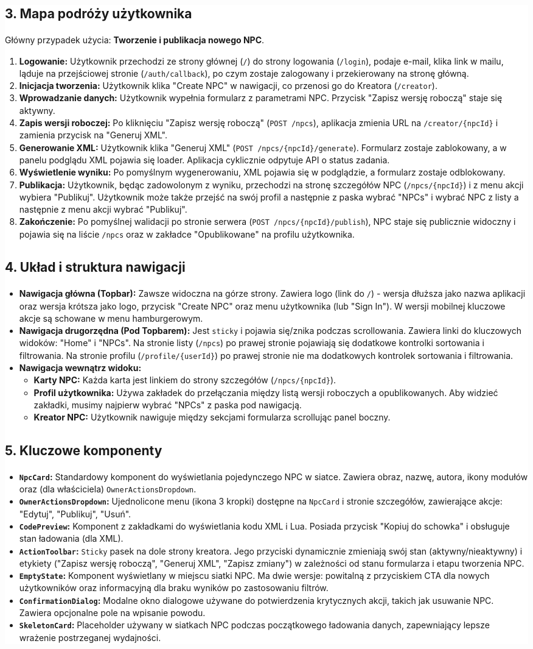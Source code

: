 ## 3. Mapa podróży użytkownika

Główny przypadek użycia: **Tworzenie i publikacja nowego NPC**.

1.  **Logowanie:** Użytkownik przechodzi ze strony głównej (`/`) do strony logowania (`/login`), podaje e-mail, klika link w mailu, ląduje na przejściowej stronie (`/auth/callback`), po czym zostaje zalogowany i przekierowany na stronę główną.
2.  **Inicjacja tworzenia:** Użytkownik klika "Create NPC" w nawigacji, co przenosi go do Kreatora (`/creator`).
3.  **Wprowadzanie danych:** Użytkownik wypełnia formularz z parametrami NPC. Przycisk "Zapisz wersję roboczą" staje się aktywny.
4.  **Zapis wersji roboczej:** Po kliknięciu "Zapisz wersję roboczą" (`POST /npcs`), aplikacja zmienia URL na `/creator/{npcId}` i zamienia przycisk na "Generuj XML".
5.  **Generowanie XML:** Użytkownik klika "Generuj XML" (`POST /npcs/{npcId}/generate`). Formularz zostaje zablokowany, a w panelu podglądu XML pojawia się loader. Aplikacja cyklicznie odpytuje API o status zadania.
6.  **Wyświetlenie wyniku:** Po pomyślnym wygenerowaniu, XML pojawia się w podglądzie, a formularz zostaje odblokowany.
7.  **Publikacja:** Użytkownik, będąc zadowolonym z wyniku, przechodzi na stronę szczegółów NPC (`/npcs/{npcId}`) i z menu akcji wybiera "Publikuj". Użytkownik może także przejść na swój profil a następnie z paska wybrać "NPCs" i wybrać NPC z listy a następnie z menu akcji wybrać "Publikuj".
8.  **Zakończenie:** Po pomyślnej walidacji po stronie serwera (`POST /npcs/{npcId}/publish`), NPC staje się publicznie widoczny i pojawia się na liście `/npcs` oraz w zakładce "Opublikowane" na profilu użytkownika.

## 4. Układ i struktura nawigacji

- **Nawigacja główna (Topbar):** Zawsze widoczna na górze strony. Zawiera logo (link do `/`) - wersja dłuższa jako nazwa aplikacji oraz wersja krótsza jako logo, przycisk "Create NPC" oraz menu użytkownika (lub "Sign In"). W wersji mobilnej kluczowe akcje są schowane w menu hamburgerowym.
- **Nawigacja drugorzędna (Pod Topbarem):** Jest `sticky` i pojawia się/znika podczas scrollowania. Zawiera linki do kluczowych widoków: "Home" i "NPCs". Na stronie listy (`/npcs`) po prawej stronie pojawiają się dodatkowe kontrolki sortowania i filtrowania. Na stronie profilu (`/profile/{userId}`) po prawej stronie nie ma dodatkowych kontrolek sortowania i filtrowania.
- **Nawigacja wewnątrz widoku:**
  - **Karty NPC:** Każda karta jest linkiem do strony szczegółów (`/npcs/{npcId}`).
  - **Profil użytkownika:** Używa zakładek do przełączania między listą wersji roboczych a opublikowanych. Aby widzieć zakładki, musimy najpierw wybrać "NPCs" z paska pod nawigacją.
  - **Kreator NPC:** Użytkownik nawiguje między sekcjami formularza scrollując panel boczny.

## 5. Kluczowe komponenty

- **`NpcCard`:** Standardowy komponent do wyświetlania pojedynczego NPC w siatce. Zawiera obraz, nazwę, autora, ikony modułów oraz (dla właściciela) `OwnerActionsDropdown`.
- **`OwnerActionsDropdown`:** Ujednolicone menu (ikona 3 kropki) dostępne na `NpcCard` i stronie szczegółów, zawierające akcje: "Edytuj", "Publikuj", "Usuń".
- **`CodePreview`:** Komponent z zakładkami do wyświetlania kodu XML i Lua. Posiada przycisk "Kopiuj do schowka" i obsługuje stan ładowania (dla XML).
- **`ActionToolbar`:** `Sticky` pasek na dole strony kreatora. Jego przyciski dynamicznie zmieniają swój stan (aktywny/nieaktywny) i etykiety ("Zapisz wersję roboczą", "Generuj XML", "Zapisz zmiany") w zależności od stanu formularza i etapu tworzenia NPC.
- **`EmptyState`:** Komponent wyświetlany w miejscu siatki NPC. Ma dwie wersje: powitalną z przyciskiem CTA dla nowych użytkowników oraz informacyjną dla braku wyników po zastosowaniu filtrów.
- **`ConfirmationDialog`:** Modalne okno dialogowe używane do potwierdzenia krytycznych akcji, takich jak usuwanie NPC. Zawiera opcjonalne pole na wpisanie powodu.
- **`SkeletonCard`:** Placeholder używany w siatkach NPC podczas początkowego ładowania danych, zapewniający lepsze wrażenie postrzeganej wydajności.
